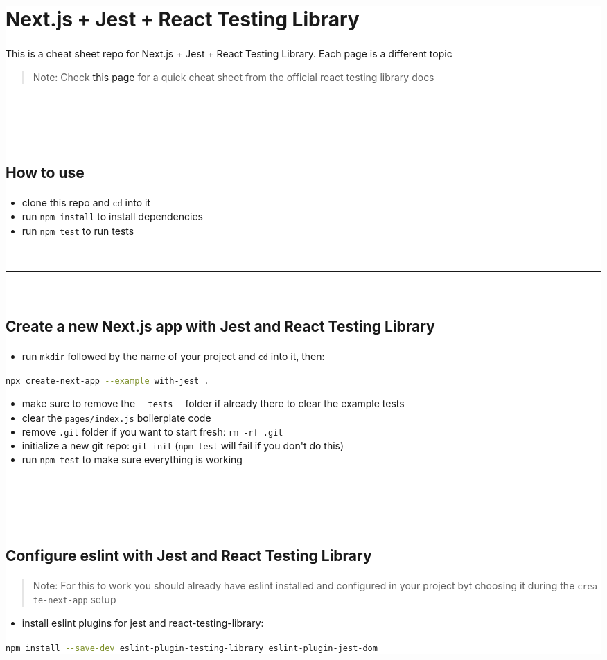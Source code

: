 # Next.js + Jest + React Testing Library

This is a cheat sheet repo for Next.js + Jest + React Testing Library. Each page is a different topic

> Note: Check [this page](https://testing-library.com/docs/dom-testing-library/cheatsheet/) for a quick cheat sheet from the official react testing library docs

&nbsp;

---

&nbsp;

## How to use

- clone this repo and `cd` into it
- run `npm install` to install dependencies
- run `npm test` to run tests

&nbsp;

---

&nbsp;

## Create a new Next.js app with Jest and React Testing Library

- run `mkdir` followed by the name of your project and `cd` into it, then:

```bash
npx create-next-app --example with-jest .
```

- make sure to remove the `__tests__` folder if already there to clear the example tests
- clear the `pages/index.js` boilerplate code
- remove `.git` folder if you want to start fresh: `rm -rf .git`
- initialize a new git repo: `git init` (`npm test` will fail if you don't do this)
- run `npm test` to make sure everything is working

&nbsp;

---

&nbsp;

## Configure eslint with Jest and React Testing Library

> Note: For this to work you should already have eslint installed and configured in your project byt choosing it during the `create-next-app` setup

- install eslint plugins for jest and react-testing-library:

```bash
npm install --save-dev eslint-plugin-testing-library eslint-plugin-jest-dom
```
